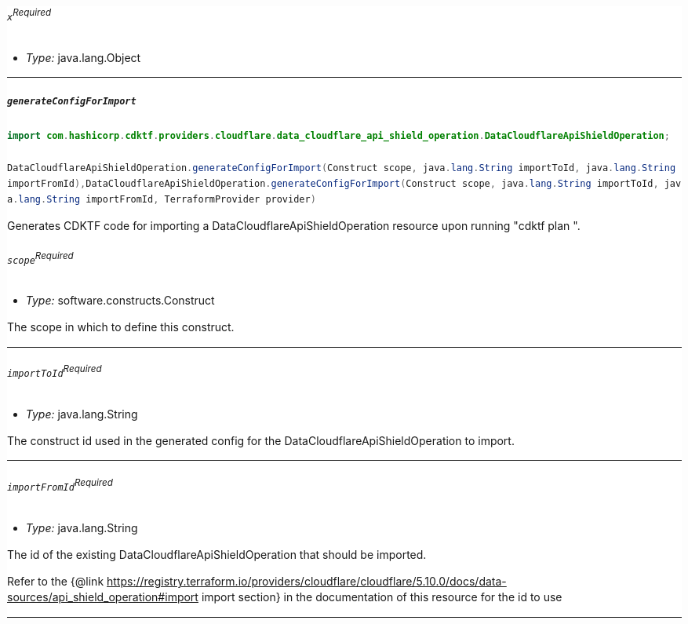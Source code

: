 ###### `x`<sup>Required</sup> <a name="x" id="@cdktf/provider-cloudflare.dataCloudflareApiShieldOperation.DataCloudflareApiShieldOperation.isTerraformDataSource.parameter.x"></a>

- *Type:* java.lang.Object

---

##### `generateConfigForImport` <a name="generateConfigForImport" id="@cdktf/provider-cloudflare.dataCloudflareApiShieldOperation.DataCloudflareApiShieldOperation.generateConfigForImport"></a>

```java
import com.hashicorp.cdktf.providers.cloudflare.data_cloudflare_api_shield_operation.DataCloudflareApiShieldOperation;

DataCloudflareApiShieldOperation.generateConfigForImport(Construct scope, java.lang.String importToId, java.lang.String importFromId),DataCloudflareApiShieldOperation.generateConfigForImport(Construct scope, java.lang.String importToId, java.lang.String importFromId, TerraformProvider provider)
```

Generates CDKTF code for importing a DataCloudflareApiShieldOperation resource upon running "cdktf plan <stack-name>".

###### `scope`<sup>Required</sup> <a name="scope" id="@cdktf/provider-cloudflare.dataCloudflareApiShieldOperation.DataCloudflareApiShieldOperation.generateConfigForImport.parameter.scope"></a>

- *Type:* software.constructs.Construct

The scope in which to define this construct.

---

###### `importToId`<sup>Required</sup> <a name="importToId" id="@cdktf/provider-cloudflare.dataCloudflareApiShieldOperation.DataCloudflareApiShieldOperation.generateConfigForImport.parameter.importToId"></a>

- *Type:* java.lang.String

The construct id used in the generated config for the DataCloudflareApiShieldOperation to import.

---

###### `importFromId`<sup>Required</sup> <a name="importFromId" id="@cdktf/provider-cloudflare.dataCloudflareApiShieldOperation.DataCloudflareApiShieldOperation.generateConfigForImport.parameter.importFromId"></a>

- *Type:* java.lang.String

The id of the existing DataCloudflareApiShieldOperation that should be imported.

Refer to the {@link https://registry.terraform.io/providers/cloudflare/cloudflare/5.10.0/docs/data-sources/api_shield_operation#import import section} in the documentation of this resource for the id to use

---